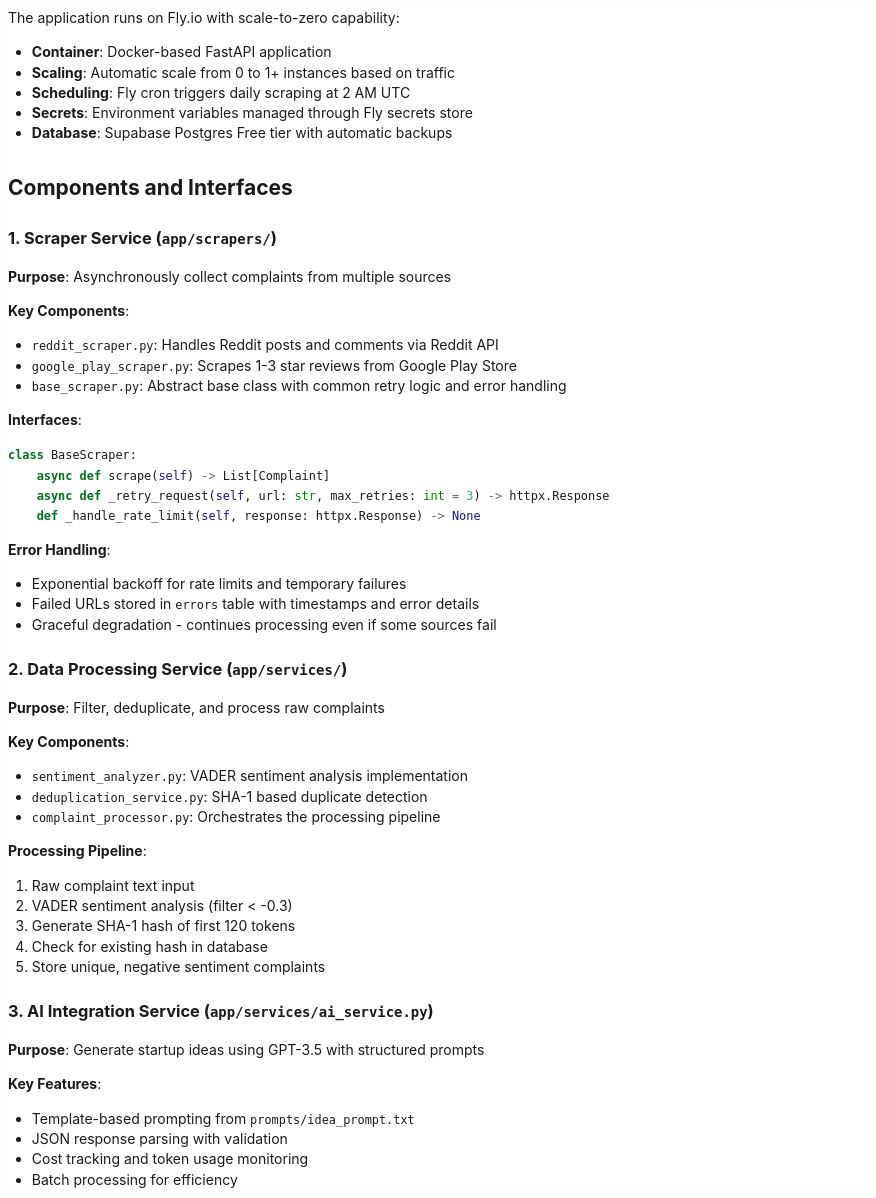 The application runs on Fly.io with scale-to-zero capability:
- **Container**: Docker-based FastAPI application
- **Scaling**: Automatic scale from 0 to 1+ instances based on traffic
- **Scheduling**: Fly cron triggers daily scraping at 2 AM UTC
- **Secrets**: Environment variables managed through Fly secrets store
- **Database**: Supabase Postgres Free tier with automatic backups

## Components and Interfaces

### 1. Scraper Service (`app/scrapers/`)

**Purpose**: Asynchronously collect complaints from multiple sources

**Key Components**:
- `reddit_scraper.py`: Handles Reddit posts and comments via Reddit API
- `google_play_scraper.py`: Scrapes 1-3 star reviews from Google Play Store
- `base_scraper.py`: Abstract base class with common retry logic and error handling

**Interfaces**:
```python
class BaseScraper:
    async def scrape(self) -> List[Complaint]
    async def _retry_request(self, url: str, max_retries: int = 3) -> httpx.Response
    def _handle_rate_limit(self, response: httpx.Response) -> None
```

**Error Handling**:
- Exponential backoff for rate limits and temporary failures
- Failed URLs stored in `errors` table with timestamps and error details
- Graceful degradation - continues processing even if some sources fail

### 2. Data Processing Service (`app/services/`)

**Purpose**: Filter, deduplicate, and process raw complaints

**Key Components**:
- `sentiment_analyzer.py`: VADER sentiment analysis implementation
- `deduplication_service.py`: SHA-1 based duplicate detection
- `complaint_processor.py`: Orchestrates the processing pipeline

**Processing Pipeline**:
1. Raw complaint text input
2. VADER sentiment analysis (filter < -0.3)
3. Generate SHA-1 hash of first 120 tokens
4. Check for existing hash in database
5. Store unique, negative sentiment complaints

### 3. AI Integration Service (`app/services/ai_service.py`)

**Purpose**: Generate startup ideas using GPT-3.5 with structured prompts

**Key Features**:
- Template-based prompting from `prompts/idea_prompt.txt`
- JSON response parsing with validation
- Cost tracking and token usage monitoring
- Batch processing for efficiency
